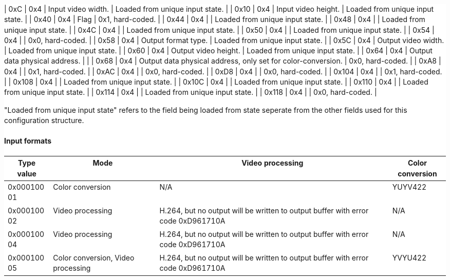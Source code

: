 | 0xC    | 0x4  | Input video width.                                           | Loaded from unique input state.                                                                                                       |
| 0x10   | 0x4  | Input video height.                                          | Loaded from unique input state.                                                                                                       |
| 0x40   | 0x4  | Flag                                                         | 0x1, hard-coded.                                                                                                                      |
| 0x44   | 0x4  |                                                              | Loaded from unique input state.                                                                                                       |
| 0x48   | 0x4  |                                                              | Loaded from unique input state.                                                                                                       |
| 0x4C   | 0x4  |                                                              | Loaded from unique input state.                                                                                                       |
| 0x50   | 0x4  |                                                              | Loaded from unique input state.                                                                                                       |
| 0x54   | 0x4  |                                                              | 0x0, hard-coded.                                                                                                                      |
| 0x58   | 0x4  | Output format type.                                          | Loaded from unique input state.                                                                                                       |
| 0x5C   | 0x4  | Output video width.                                          | Loaded from unique input state.                                                                                                       |
| 0x60   | 0x4  | Output video height.                                         | Loaded from unique input state.                                                                                                       |
| 0x64   | 0x4  | Output data physical address.                                |                                                                                                                                       |
| 0x68   | 0x4  | Output data physical address, only set for color-conversion. | 0x0, hard-coded.                                                                                                                      |
| 0xA8   | 0x4  |                                                              | 0x1, hard-coded.                                                                                                                      |
| 0xAC   | 0x4  |                                                              | 0x0, hard-coded.                                                                                                                      |
| 0xD8   | 0x4  |                                                              | 0x0, hard-coded.                                                                                                                      |
| 0x104  | 0x4  |                                                              | 0x1, hard-coded.                                                                                                                      |
| 0x108  | 0x4  |                                                              | Loaded from unique input state.                                                                                                       |
| 0x10C  | 0x4  |                                                              | Loaded from unique input state.                                                                                                       |
| 0x110  | 0x4  |                                                              | Loaded from unique input state.                                                                                                       |
| 0x114  | 0x4  |                                                              | Loaded from unique input state.                                                                                                       |
| 0x118  | 0x4  |                                                              | 0x0, hard-coded.                                                                                                                      |

"Loaded from unique input state" refers to the field being loaded from
state seperate from the other fields used for this configuration
structure.

#### Input formats

| Type value | Mode                               | Video processing                                                                 | Color conversion |
|------------|------------------------------------|----------------------------------------------------------------------------------|------------------|
| 0x00010001 | Color conversion                   | N/A                                                                              | YUYV422          |
| 0x00010002 | Video processing                   | H.264, but no output will be written to output buffer with error code 0xD961710A | N/A              |
| 0x00010004 | Video processing                   | H.264, but no output will be written to output buffer with error code 0xD961710A | N/A              |
| 0x00010005 | Color conversion, Video processing | H.264, but no output will be written to output buffer with error code 0xD961710A | YVYU422          |